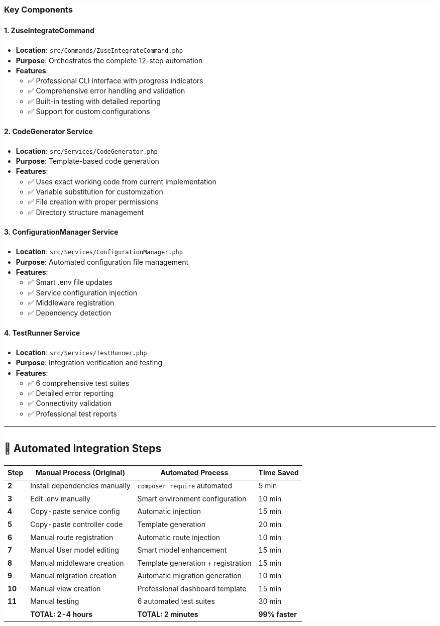 ### **Key Components**

#### **1. ZuseIntegrateCommand**
- **Location**: `src/Commands/ZuseIntegrateCommand.php`
- **Purpose**: Orchestrates the complete 12-step automation
- **Features**:
  - ✅ Professional CLI interface with progress indicators
  - ✅ Comprehensive error handling and validation
  - ✅ Built-in testing with detailed reporting
  - ✅ Support for custom configurations

#### **2. CodeGenerator Service**
- **Location**: `src/Services/CodeGenerator.php`  
- **Purpose**: Template-based code generation
- **Features**:
  - ✅ Uses exact working code from current implementation
  - ✅ Variable substitution for customization
  - ✅ File creation with proper permissions
  - ✅ Directory structure management

#### **3. ConfigurationManager Service**
- **Location**: `src/Services/ConfigurationManager.php`
- **Purpose**: Automated configuration file management
- **Features**:
  - ✅ Smart .env file updates
  - ✅ Service configuration injection
  - ✅ Middleware registration
  - ✅ Dependency detection

#### **4. TestRunner Service**
- **Location**: `src/Services/TestRunner.php`
- **Purpose**: Integration verification and testing
- **Features**:
  - ✅ 6 comprehensive test suites
  - ✅ Detailed error reporting
  - ✅ Connectivity validation
  - ✅ Professional test reports

---

## 🎯 **Automated Integration Steps**

| Step | Manual Process (Original) | Automated Process | Time Saved |
|------|---------------------------|-------------------|------------|
| **2** | Install dependencies manually | `composer require` automated | 5 min |
| **3** | Edit .env manually | Smart environment configuration | 10 min |
| **4** | Copy-paste service config | Automatic injection | 15 min |
| **5** | Copy-paste controller code | Template generation | 20 min |
| **6** | Manual route registration | Automatic route injection | 10 min |
| **7** | Manual User model editing | Smart model enhancement | 15 min |
| **8** | Manual middleware creation | Template generation + registration | 15 min |
| **9** | Manual migration creation | Automatic migration generation | 10 min |
| **10** | Manual view creation | Professional dashboard template | 15 min |
| **11** | Manual testing | 6 automated test suites | 30 min |
| | **TOTAL: 2-4 hours** | **TOTAL: 2 minutes** | **99% faster** |
